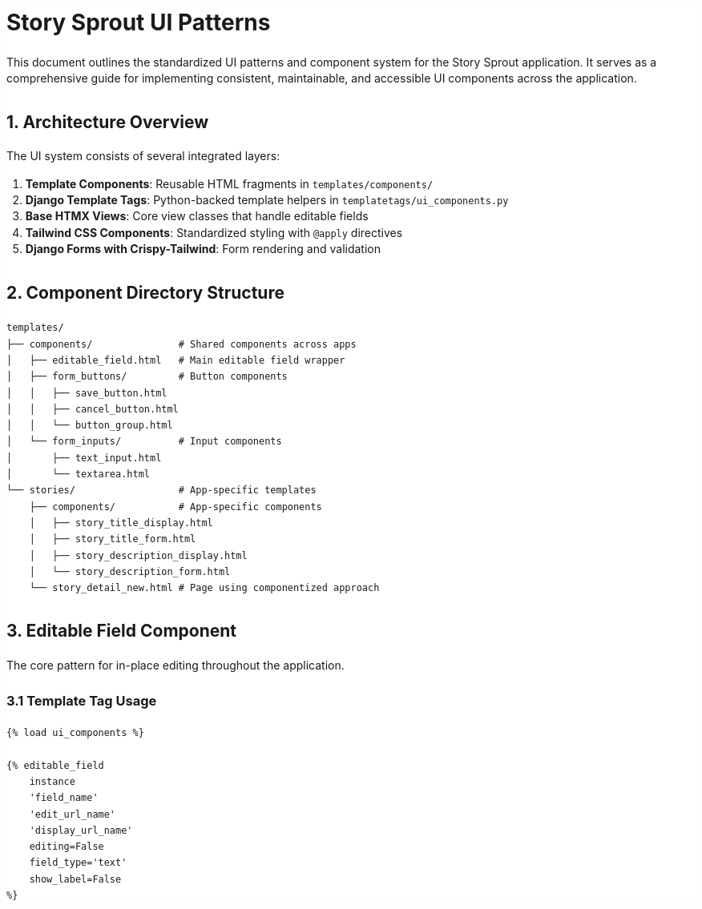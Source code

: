 # Story Sprout UI Patterns

This document outlines the standardized UI patterns and component system for the Story Sprout application. It serves as a comprehensive guide for implementing consistent, maintainable, and accessible UI components across the application.

## 1. Architecture Overview

The UI system consists of several integrated layers:

1. **Template Components**: Reusable HTML fragments in `templates/components/`
2. **Django Template Tags**: Python-backed template helpers in `templatetags/ui_components.py`
3. **Base HTMX Views**: Core view classes that handle editable fields
4. **Tailwind CSS Components**: Standardized styling with `@apply` directives
5. **Django Forms with Crispy-Tailwind**: Form rendering and validation

## 2. Component Directory Structure

```
templates/
├── components/               # Shared components across apps
│   ├── editable_field.html   # Main editable field wrapper
│   ├── form_buttons/         # Button components
│   │   ├── save_button.html
│   │   ├── cancel_button.html
│   │   └── button_group.html
│   └── form_inputs/          # Input components
│       ├── text_input.html
│       └── textarea.html
└── stories/                  # App-specific templates
    ├── components/           # App-specific components
    │   ├── story_title_display.html
    │   ├── story_title_form.html
    │   ├── story_description_display.html
    │   └── story_description_form.html
    └── story_detail_new.html # Page using componentized approach
```

## 3. Editable Field Component

The core pattern for in-place editing throughout the application.

### 3.1 Template Tag Usage

```html
{% load ui_components %}

{% editable_field 
    instance 
    'field_name' 
    'edit_url_name' 
    'display_url_name' 
    editing=False 
    field_type='text'
    show_label=False 
%}
```

